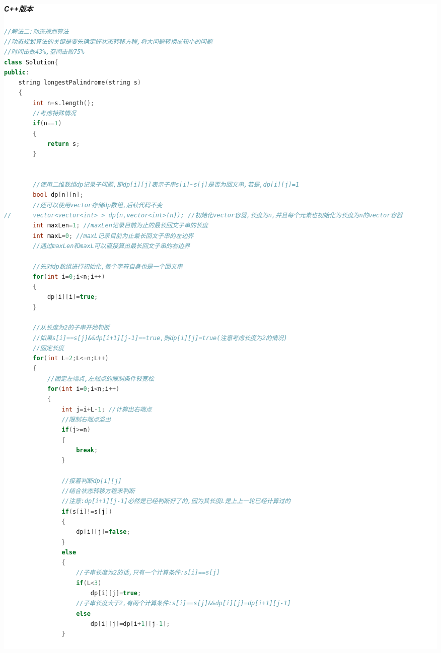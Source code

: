 ##### C++版本

```C++
//解法二:动态规划算法
//动态规划算法的关键是要先确定好状态转移方程,将大问题转换成较小的问题
//时间击败43%,空间击败75% 
class Solution{
public:
	string longestPalindrome(string s)
	{
		int n=s.length();
		//考虑特殊情况 
		if(n==1)
		{
			return s;
		}
		
		
		//使用二维数组dp记录子问题,即dp[i][j]表示子串s[i]~s[j]是否为回文串,若是,dp[i][j]=1
		bool dp[n][n]; 
		//还可以使用vector存储dp数组,后续代码不变
//		vector<vector<int> > dp(n,vector<int>(n)); //初始化vector容器,长度为n,并且每个元素也初始化为长度为n的vector容器 
		int maxLen=1; //maxLen记录目前为止的最长回文子串的长度
		int maxL=0; //maxL记录目前为止最长回文子串的左边界
		//通过maxLen和maxL可以直接算出最长回文子串的右边界
		
		//先对dp数组进行初始化,每个字符自身也是一个回文串
		for(int i=0;i<n;i++)
		{
			dp[i][i]=true;
		} 
		
		//从长度为2的子串开始判断
		//如果s[i]==s[j]&&dp[i+1][j-1]==true,则dp[i][j]=true(注意考虑长度为2的情况) 
		//固定长度 
		for(int L=2;L<=n;L++)
		{
			//固定左端点,左端点的限制条件较宽松 
			for(int i=0;i<n;i++)
			{
				int j=i+L-1; //计算出右端点
				//限制右端点溢出 
				if(j>=n)
				{
					break;
				}
				
				//接着判断dp[i][j]
				//结合状态转移方程来判断 
				//注意:dp[i+1][j-1]必然是已经判断好了的,因为其长度L是上上一轮已经计算过的 
				if(s[i]!=s[j])
				{
					dp[i][j]=false;
				}
				else
				{ 
					//子串长度为2的话,只有一个计算条件:s[i]==s[j] 
					if(L<3)
						dp[i][j]=true;
					//子串长度大于2,有两个计算条件:s[i]==s[j]&&dp[i][j]=dp[i+1][j-1] 
					else
						dp[i][j]=dp[i+1][j-1];
				}
				
```